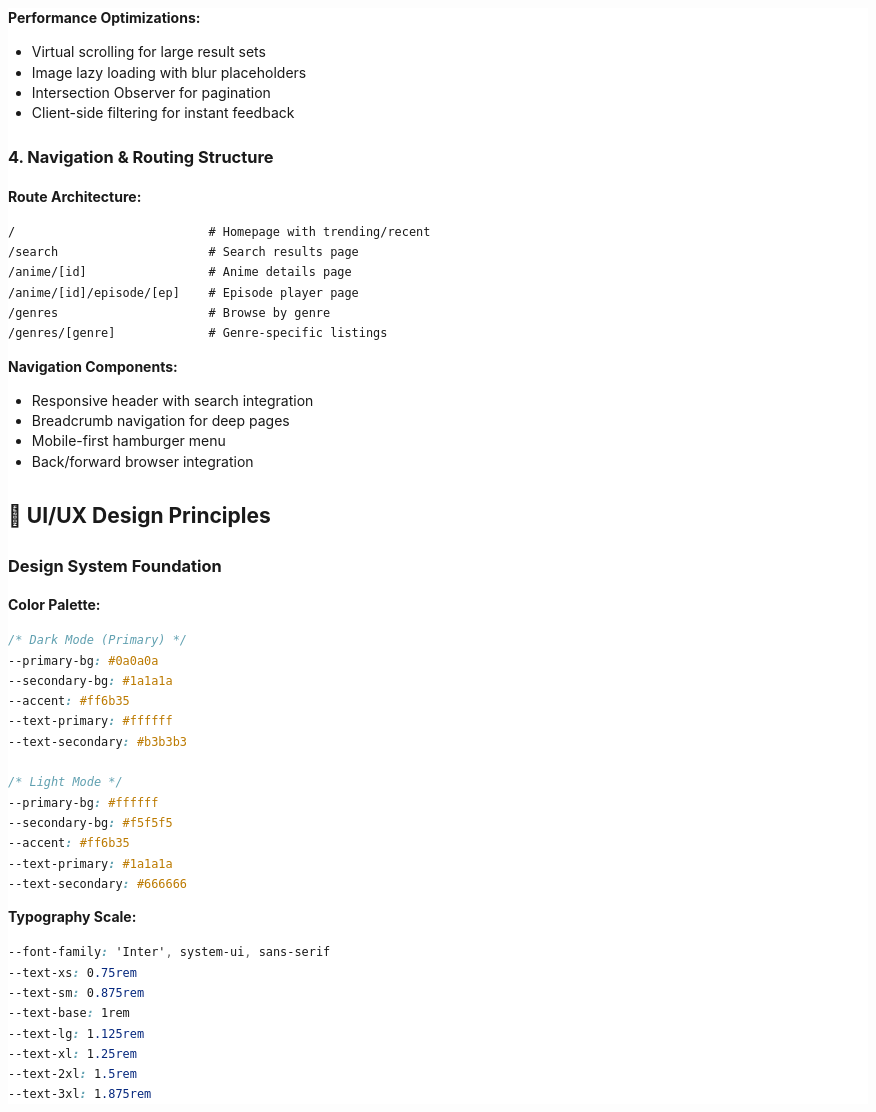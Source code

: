 **Performance Optimizations:**
- Virtual scrolling for large result sets
- Image lazy loading with blur placeholders
- Intersection Observer for pagination
- Client-side filtering for instant feedback

### 4. Navigation & Routing Structure

**Route Architecture:**
```
/                           # Homepage with trending/recent
/search                     # Search results page
/anime/[id]                 # Anime details page
/anime/[id]/episode/[ep]    # Episode player page
/genres                     # Browse by genre
/genres/[genre]             # Genre-specific listings
```

**Navigation Components:**
- Responsive header with search integration
- Breadcrumb navigation for deep pages
- Mobile-first hamburger menu
- Back/forward browser integration

## 🎨 UI/UX Design Principles

### Design System Foundation

**Color Palette:**
```css
/* Dark Mode (Primary) */
--primary-bg: #0a0a0a
--secondary-bg: #1a1a1a
--accent: #ff6b35
--text-primary: #ffffff
--text-secondary: #b3b3b3

/* Light Mode */
--primary-bg: #ffffff
--secondary-bg: #f5f5f5
--accent: #ff6b35
--text-primary: #1a1a1a
--text-secondary: #666666
```

**Typography Scale:**
```css
--font-family: 'Inter', system-ui, sans-serif
--text-xs: 0.75rem
--text-sm: 0.875rem
--text-base: 1rem
--text-lg: 1.125rem
--text-xl: 1.25rem
--text-2xl: 1.5rem
--text-3xl: 1.875rem
```

